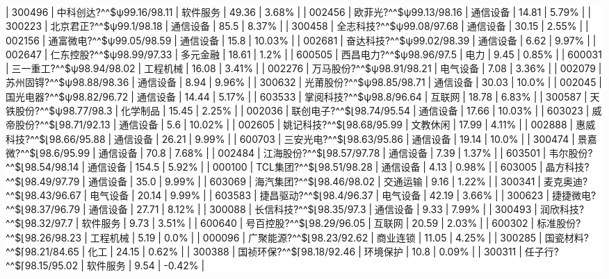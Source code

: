 | 300496 | 中科创达?^^$ψ99.16/98.11 |   软件服务   |  49.36  | 3.68%  |
| 002456 |  欧菲光?^^$ψ99.13/98.16  |   通信设备   |  14.81  | 5.79%  |
| 300223 | 北京君正?^^$ψ99.1/98.18  |   通信设备   |   85.5  | 8.37%  |
| 300458 | 全志科技?^^$ψ99.08/97.68 |   通信设备   |  30.15  | 2.55%  |
| 002156 | 通富微电?^^$ψ99.05/98.59 |   通信设备   |   15.8  | 10.03% |
| 002681 | 奋达科技?^^$ψ99.02/98.39 |   通信设备   |   6.62  | 9.97%  |
| 002647 | 仁东控股?^^$ψ98.99/97.33 |   多元金融   |  18.61  |  1.2%  |
| 600505 | 西昌电力?^^$ψ98.96/97.5  |     电力     |   9.45  | 0.85%  |
| 600031 | 三一重工?^^$ψ98.94/98.02 |   工程机械   |  16.08  | 3.41%  |
| 002276 | 万马股份?^^$ψ98.91/98.21 |   电气设备   |   7.08  | 3.36%  |
| 002079 | 苏州固锝?^^$ψ98.88/98.36 |   通信设备   |   8.94  | 9.96%  |
| 300632 | 光莆股份?^^$ψ98.85/98.71 |   通信设备   |  30.03  | 10.0%  |
| 002045 | 国光电器?^^$ψ98.82/96.72 |   通信设备   |  14.44  | 5.17%  |
| 603533 | 掌阅科技?^^$ψ98.8/96.64  |    互联网    |  18.78  | 6.83%  |
| 300587 | 天铁股份?^^$ψ98.77/98.3  |   化学制品   |  15.45  | 2.25%  |
| 002036 | 联创电子?^^$⌊98.74/95.54 |   通信设备   |  17.66  | 10.03% |
| 603023 | 威帝股份?^^$⌊98.71/92.13 |   通信设备   |   5.6   | 10.02% |
| 002605 | 姚记科技?^^$⌊98.68/95.99 |   文教休闲   |  17.99  | 4.11%  |
| 002888 | 惠威科技?^^$⌊98.66/95.88 |   通信设备   |  26.21  | 9.99%  |
| 600703 | 三安光电?^^$⌊98.63/95.86 |   通信设备   |  19.14  | 10.0%  |
| 300474 |  景嘉微?^^$⌊98.6/95.99   |   通信设备   |   70.8  | 7.68%  |
| 002484 | 江海股份?^^$⌊98.57/97.78 |   通信设备   |   7.39  | 1.37%  |
| 603501 | 韦尔股份?^^$⌊98.54/98.14 |   通信设备   |  154.5  | 5.92%  |
| 000100 | TCL集团?^^$⌊98.51/98.28  |   通信设备   |   4.13  | 0.98%  |
| 603005 | 晶方科技?^^$⌊98.49/97.79 |   通信设备   |   35.0  | 9.99%  |
| 603069 | 海汽集团?^^$⌊98.46/98.02 |   交通运输   |   9.16  | 1.22%  |
| 300341 | 麦克奥迪?^^$⌊98.43/96.67 |   电气设备   |  20.14  | 9.99%  |
| 603583 | 捷昌驱动?^^$⌊98.4/96.37  |   电气设备   |  42.19  | 3.66%  |
| 300623 | 捷捷微电?^^$⌊98.37/96.79 |   通信设备   |  27.71  | 8.12%  |
| 300088 | 长信科技?^^$⌊98.35/97.3  |   通信设备   |   9.33  | 7.99%  |
| 300493 | 润欣科技?^^$⌊98.32/97.7  |   软件服务   |   9.73  | 3.51%  |
| 600640 | 号百控股?^^$⌊98.29/96.05 |    互联网    |  20.59  | 2.03%  |
| 600302 | 标准股份?^^$⌊98.26/98.23 |   工程机械   |   5.19  |  0.0%  |
| 000096 | 广聚能源?^^$⌊98.23/92.62 |   商业连锁   |  11.05  | 4.25%  |
| 300285 | 国瓷材料?^^$⌈98.21/84.65 |     化工     |  24.15  | 0.62%  |
| 300388 | 国祯环保?^^$⌈98.18/92.46 |   环境保护   |   10.8  | 0.09%  |
| 300311 |  任子行?^^$⌈98.15/95.02  |   软件服务   |   9.54  | -0.42% |